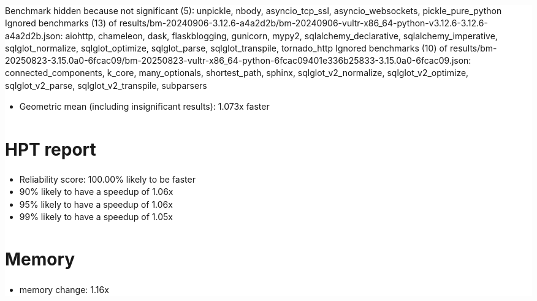 Benchmark hidden because not significant (5): unpickle, nbody, asyncio_tcp_ssl, asyncio_websockets, pickle_pure_python
Ignored benchmarks (13) of results/bm-20240906-3.12.6-a4a2d2b/bm-20240906-vultr-x86_64-python-v3.12.6-3.12.6-a4a2d2b.json: aiohttp, chameleon, dask, flaskblogging, gunicorn, mypy2, sqlalchemy_declarative, sqlalchemy_imperative, sqlglot_normalize, sqlglot_optimize, sqlglot_parse, sqlglot_transpile, tornado_http
Ignored benchmarks (10) of results/bm-20250823-3.15.0a0-6fcac09/bm-20250823-vultr-x86_64-python-6fcac09401e336b25833-3.15.0a0-6fcac09.json: connected_components, k_core, many_optionals, shortest_path, sphinx, sqlglot_v2_normalize, sqlglot_v2_optimize, sqlglot_v2_parse, sqlglot_v2_transpile, subparsers

- Geometric mean (including insignificant results): 1.073x faster

# HPT report

- Reliability score: 100.00% likely to be faster
- 90% likely to have a speedup of 1.06x
- 95% likely to have a speedup of 1.06x
- 99% likely to have a speedup of 1.05x

# Memory
- memory change: 1.16x